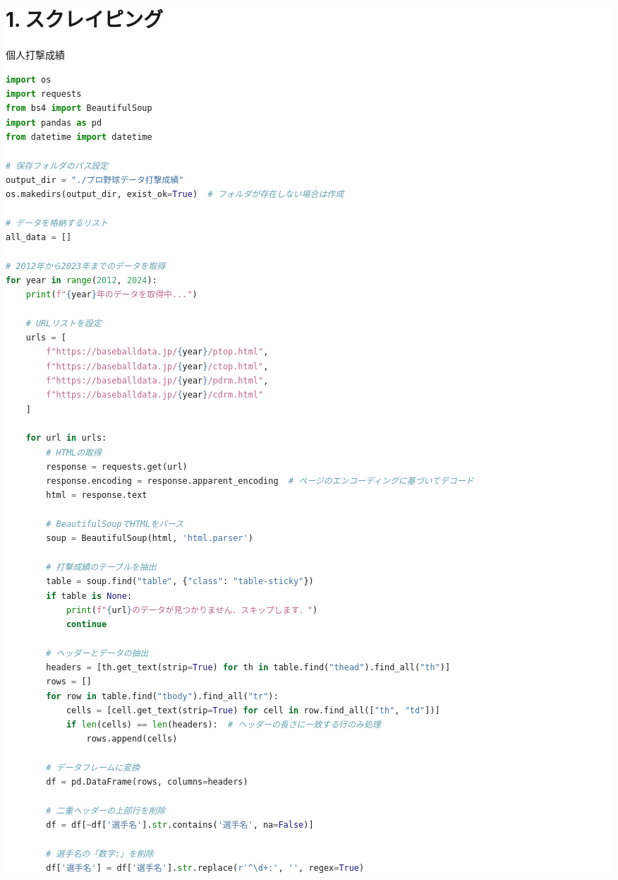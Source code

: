 # 1. スクレイピング

個人打撃成績


```python
import os
import requests
from bs4 import BeautifulSoup
import pandas as pd
from datetime import datetime

# 保存フォルダのパス設定
output_dir = "./プロ野球データ打撃成績"
os.makedirs(output_dir, exist_ok=True)  # フォルダが存在しない場合は作成

# データを格納するリスト
all_data = []

# 2012年から2023年までのデータを取得
for year in range(2012, 2024):
    print(f"{year}年のデータを取得中...")
    
    # URLリストを設定
    urls = [
        f"https://baseballdata.jp/{year}/ptop.html",
        f"https://baseballdata.jp/{year}/ctop.html",
        f"https://baseballdata.jp/{year}/pdrm.html",
        f"https://baseballdata.jp/{year}/cdrm.html"
    ]
    
    for url in urls:
        # HTMLの取得
        response = requests.get(url)
        response.encoding = response.apparent_encoding  # ページのエンコーディングに基づいてデコード
        html = response.text

        # BeautifulSoupでHTMLをパース
        soup = BeautifulSoup(html, 'html.parser')

        # 打撃成績のテーブルを抽出
        table = soup.find("table", {"class": "table-sticky"})
        if table is None:
            print(f"{url}のデータが見つかりません．スキップします．")
            continue

        # ヘッダーとデータの抽出
        headers = [th.get_text(strip=True) for th in table.find("thead").find_all("th")]
        rows = []
        for row in table.find("tbody").find_all("tr"):
            cells = [cell.get_text(strip=True) for cell in row.find_all(["th", "td"])]
            if len(cells) == len(headers):  # ヘッダーの長さに一致する行のみ処理
                rows.append(cells)

        # データフレームに変換
        df = pd.DataFrame(rows, columns=headers)

        # 二重ヘッダーの上部行を削除
        df = df[~df['選手名'].str.contains('選手名', na=False)]

        # 選手名の「数字:」を削除
        df['選手名'] = df['選手名'].str.replace(r'^\d+:', '', regex=True)

```